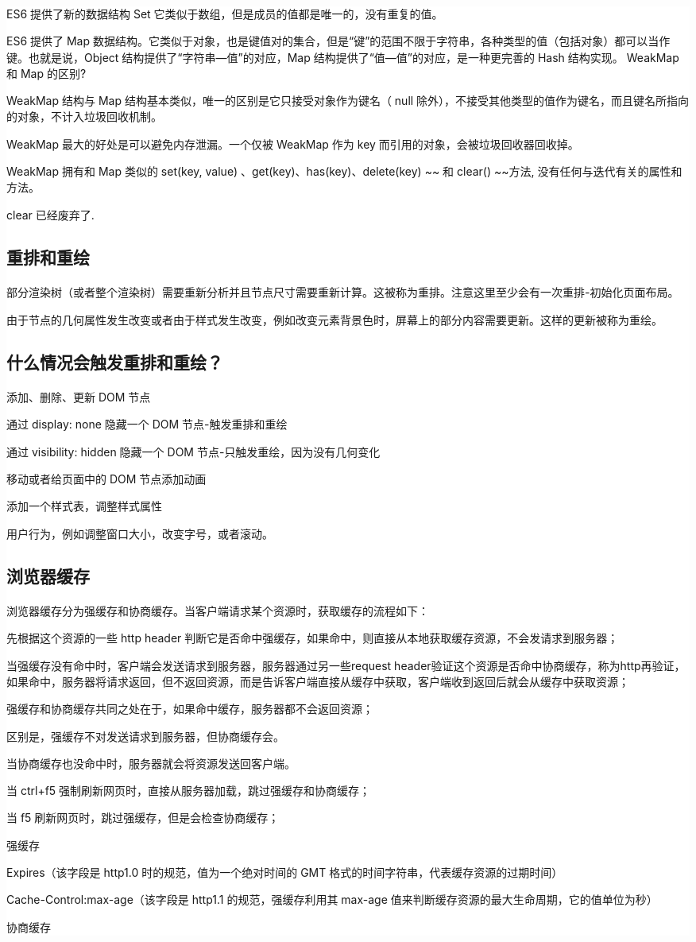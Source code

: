 ES6 提供了新的数据结构 Set 它类似于数组，但是成员的值都是唯一的，没有重复的值。

ES6 提供了 Map 数据结构。它类似于对象，也是键值对的集合，但是“键”的范围不限于字符串，各种类型的值（包括对象）都可以当作键。也就是说，Object 结构提供了“字符串—值”的对应，Map 结构提供了“值—值”的对应，是一种更完善的 Hash 结构实现。
WeakMap 和 Map 的区别?

WeakMap 结构与 Map 结构基本类似，唯一的区别是它只接受对象作为键名（ null 除外），不接受其他类型的值作为键名，而且键名所指向的对象，不计入垃圾回收机制。

WeakMap 最大的好处是可以避免内存泄漏。一个仅被 WeakMap 作为 key 而引用的对象，会被垃圾回收器回收掉。

WeakMap 拥有和 Map 类似的 set(key, value) 、get(key)、has(key)、delete(key) ~~ 和 clear() ~~方法, 没有任何与迭代有关的属性和方法。

clear 已经废弃了.

## 重排和重绘
部分渲染树（或者整个渲染树）需要重新分析并且节点尺寸需要重新计算。这被称为重排。注意这里至少会有一次重排-初始化页面布局。

由于节点的几何属性发生改变或者由于样式发生改变，例如改变元素背景色时，屏幕上的部分内容需要更新。这样的更新被称为重绘。

## 什么情况会触发重排和重绘？
添加、删除、更新 DOM 节点

通过 display: none 隐藏一个 DOM 节点-触发重排和重绘

通过 visibility: hidden 隐藏一个 DOM 节点-只触发重绘，因为没有几何变化

移动或者给页面中的 DOM 节点添加动画

添加一个样式表，调整样式属性

用户行为，例如调整窗口大小，改变字号，或者滚动。

## 浏览器缓存

浏览器缓存分为强缓存和协商缓存。当客户端请求某个资源时，获取缓存的流程如下：

先根据这个资源的一些 http header 判断它是否命中强缓存，如果命中，则直接从本地获取缓存资源，不会发请求到服务器；

当强缓存没有命中时，客户端会发送请求到服务器，服务器通过另一些request header验证这个资源是否命中协商缓存，称为http再验证，如果命中，服务器将请求返回，但不返回资源，而是告诉客户端直接从缓存中获取，客户端收到返回后就会从缓存中获取资源；

强缓存和协商缓存共同之处在于，如果命中缓存，服务器都不会返回资源；

区别是，强缓存不对发送请求到服务器，但协商缓存会。

当协商缓存也没命中时，服务器就会将资源发送回客户端。

当 ctrl+f5 强制刷新网页时，直接从服务器加载，跳过强缓存和协商缓存；

当 f5 刷新网页时，跳过强缓存，但是会检查协商缓存；

强缓存

Expires（该字段是 http1.0 时的规范，值为一个绝对时间的 GMT 格式的时间字符串，代表缓存资源的过期时间）

Cache-Control:max-age（该字段是 http1.1 的规范，强缓存利用其 max-age 值来判断缓存资源的最大生命周期，它的值单位为秒）

协商缓存
